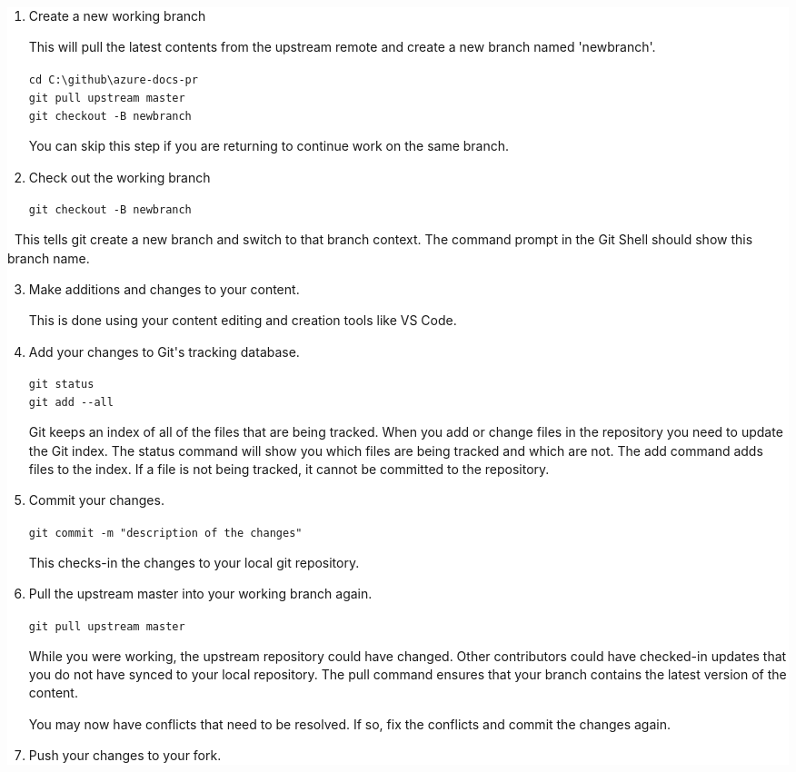 1. Create a new working branch

   This will pull the latest contents from the upstream remote and create a new branch named
   'newbranch'.

   ```
   cd C:\github\azure-docs-pr
   git pull upstream master
   git checkout -B newbranch
   ```

   You can skip this step if you are returning to continue work on the same branch.

2. Check out the working branch

   ```
   git checkout -B newbranch
   ```

   This tells git create a new branch and switch to that branch context. The command prompt in the Git Shell
   should show this branch name.

3. Make additions and changes to your content.

   This is done using your content editing and creation tools like VS Code.

4. Add your changes to Git's tracking database.

   ```
   git status
   git add --all
   ```

   Git keeps an index of all of the files that are being tracked. When you add or change files in
   the repository you need to update the Git index. The status command will show you which files
   are being tracked and which are not. The add command adds files to the index. If a file is not
   being tracked, it cannot be committed to the repository.

5. Commit your changes.

   ```
   git commit -m "description of the changes"
   ```

   This checks-in the changes to your local git repository.

6. Pull the upstream master into your working branch again.

   ```
   git pull upstream master
   ```

   While you were working, the upstream repository could have changed. Other contributors could
   have checked-in updates that you do not have synced to your local repository. The pull command
   ensures that your branch contains the latest version of the content.

   You may now have conflicts that need to be resolved. If so, fix the conflicts and commit the
   changes again.

7. Push your changes to your fork.
